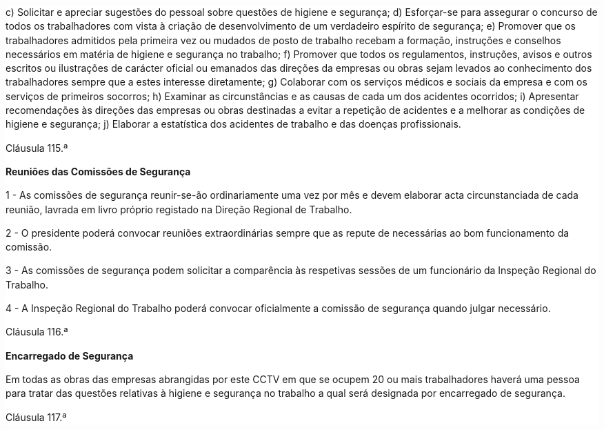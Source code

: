 

c) Solicitar e apreciar sugestões do pessoal sobre questões de
higiene e segurança;
d) Esforçar-se para assegurar o concurso de todos os trabalhadores com vista à criação de desenvolvimento de um verdadeiro espírito de segurança;
e) Promover que os trabalhadores admitidos pela primeira vez
ou mudados de posto de trabalho recebam a formação, instruções e conselhos necessários em matéria de higiene e
segurança no trabalho;
f) Promover que todos os regulamentos, instruções, avisos e
outros escritos ou ilustrações de carácter oficial ou emanados das direções da empresas ou obras sejam levados ao
conhecimento dos trabalhadores sempre que a estes interesse diretamente;
g) Colaborar com os serviços médicos e sociais da empresa e
com os serviços de primeiros socorros;
h) Examinar as circunstâncias e as causas de cada um dos acidentes ocorridos;
i) Apresentar recomendações às direções das empresas ou
obras destinadas a evitar a repetição de acidentes e a melhorar as condições de higiene e segurança;
j) Elaborar a estatística dos acidentes de trabalho e das doenças profissionais.


Cláusula 115.ª


**Reuniões das Comissões de Segurança**


1 - As comissões de segurança reunir-se-ão ordinariamente uma vez por mês e devem elaborar acta circunstanciada de cada reunião, lavrada em livro próprio registado na
Direção Regional de Trabalho.


2 - O presidente poderá convocar reuniões extraordinárias sempre que as repute de necessárias ao bom funcionamento da comissão.


3 - As comissões de segurança podem solicitar a comparência às respetivas sessões de um funcionário da Inspeção
Regional do Trabalho.


4 - A Inspeção Regional do Trabalho poderá convocar
oficialmente a comissão de segurança quando julgar necessário.


Cláusula 116.ª


**Encarregado de Segurança**


Em todas as obras das empresas abrangidas por este
CCTV em que se ocupem 20 ou mais trabalhadores haverá
uma pessoa para tratar das questões relativas à higiene e
segurança no trabalho a qual será designada por encarregado
de segurança.


Cláusula 117.ª
